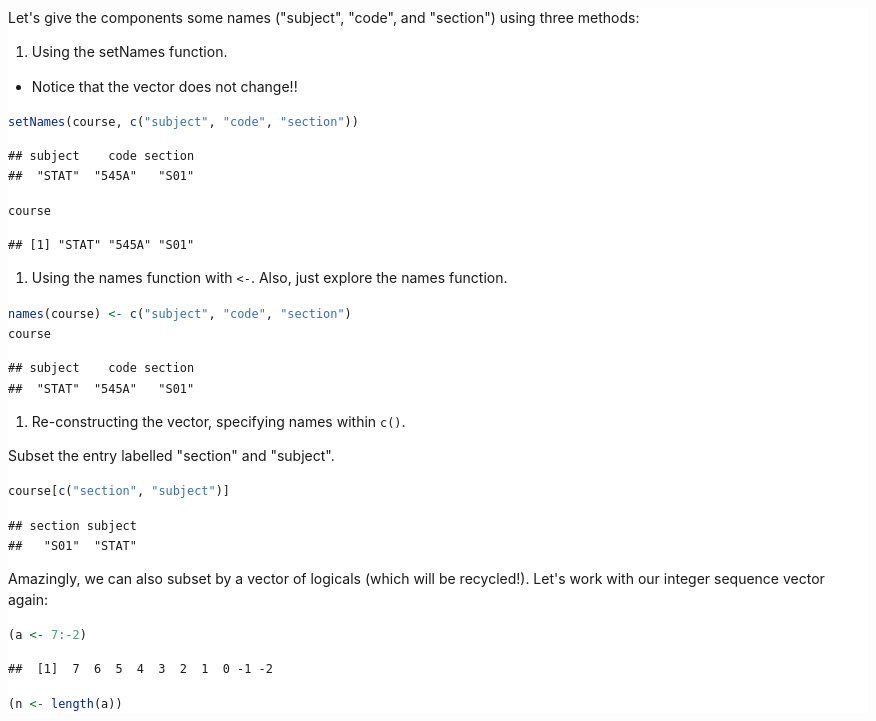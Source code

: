 Let's give the components some names ("subject", "code", and "section") using three methods:

1.  Using the setNames function.

-   Notice that the vector does not change!!

``` r
setNames(course, c("subject", "code", "section"))
```

    ## subject    code section 
    ##  "STAT"  "545A"   "S01"

``` r
course
```

    ## [1] "STAT" "545A" "S01"

1.  Using the names function with `<-`. Also, just explore the names function.

``` r
names(course) <- c("subject", "code", "section")
course
```

    ## subject    code section 
    ##  "STAT"  "545A"   "S01"

1.  Re-constructing the vector, specifying names within `c()`.

Subset the entry labelled "section" and "subject".

``` r
course[c("section", "subject")]
```

    ## section subject 
    ##   "S01"  "STAT"

Amazingly, we can also subset by a vector of logicals (which will be recycled!). Let's work with our integer sequence vector again:

``` r
(a <- 7:-2)
```

    ##  [1]  7  6  5  4  3  2  1  0 -1 -2

``` r
(n <- length(a))
```
